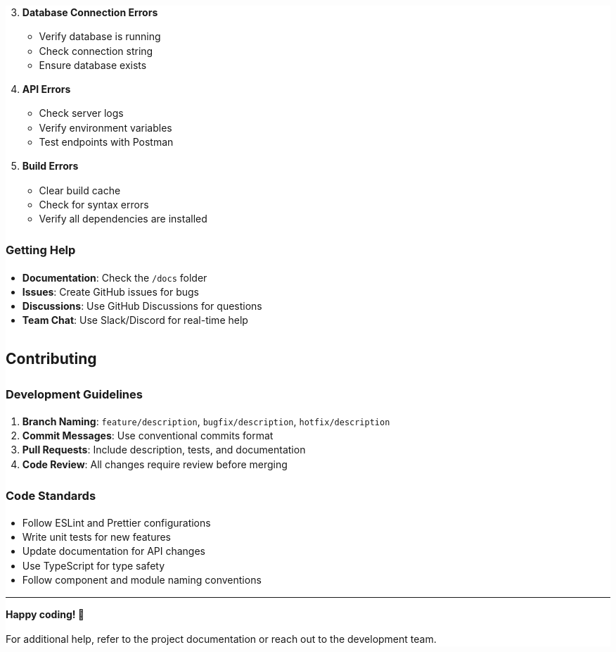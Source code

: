 3. **Database Connection Errors**
   - Verify database is running
   - Check connection string
   - Ensure database exists

4. **API Errors**
   - Check server logs
   - Verify environment variables
   - Test endpoints with Postman

5. **Build Errors**
   - Clear build cache
   - Check for syntax errors
   - Verify all dependencies are installed

### Getting Help

- **Documentation**: Check the `/docs` folder
- **Issues**: Create GitHub issues for bugs
- **Discussions**: Use GitHub Discussions for questions
- **Team Chat**: Use Slack/Discord for real-time help

## Contributing

### Development Guidelines

1. **Branch Naming**: `feature/description`, `bugfix/description`, `hotfix/description`
2. **Commit Messages**: Use conventional commits format
3. **Pull Requests**: Include description, tests, and documentation
4. **Code Review**: All changes require review before merging

### Code Standards

- Follow ESLint and Prettier configurations
- Write unit tests for new features
- Update documentation for API changes
- Use TypeScript for type safety
- Follow component and module naming conventions

---

**Happy coding! 🚀**

For additional help, refer to the project documentation or reach out to the development team.